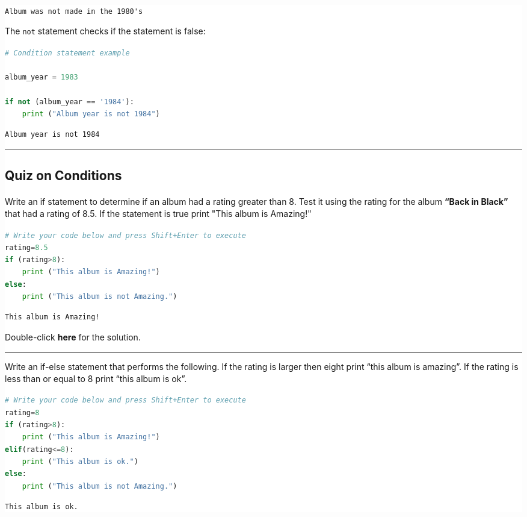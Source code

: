     Album was not made in the 1980's


The <code>not</code> statement checks if the statement is false:


```python
# Condition statement example

album_year = 1983

if not (album_year == '1984'):
    print ("Album year is not 1984")
```

    Album year is not 1984


<hr>

<h2 id="quiz">Quiz on Conditions</h2>

Write an if statement to determine if an album had a rating greater than 8. Test it using the rating for the album <b>“Back in Black”</b> that had a rating of 8.5. If the statement is true print "This album is Amazing!"


```python
# Write your code below and press Shift+Enter to execute
rating=8.5
if (rating>8):
    print ("This album is Amazing!")
else:
    print ("This album is not Amazing.")
```

    This album is Amazing!


Double-click __here__ for the solution.



<hr>

Write an if-else statement that performs the following. If the rating is larger then eight print “this album is amazing”. If the rating is less than or equal to 8 print “this album is ok”.


```python
# Write your code below and press Shift+Enter to execute
rating=8
if (rating>8):
    print ("This album is Amazing!")
elif(rating<=8):
    print ("This album is ok.")
else:
    print ("This album is not Amazing.")
```

    This album is ok.
